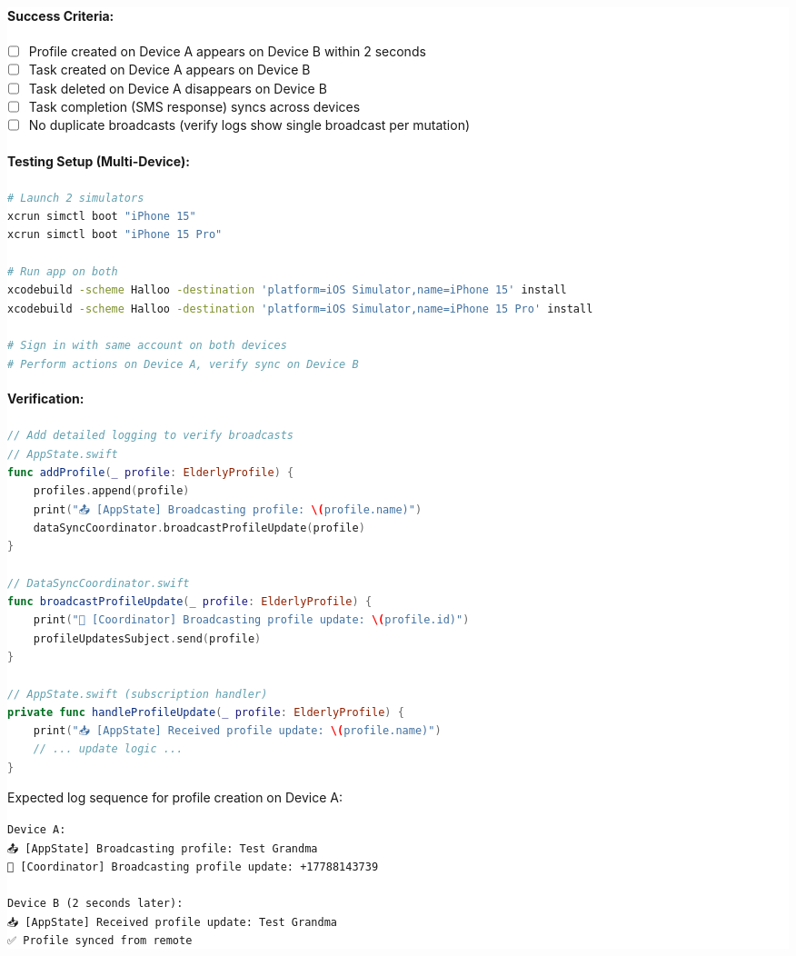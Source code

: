#### Success Criteria:

- [ ] Profile created on Device A appears on Device B within 2 seconds
- [ ] Task created on Device A appears on Device B
- [ ] Task deleted on Device A disappears on Device B
- [ ] Task completion (SMS response) syncs across devices
- [ ] No duplicate broadcasts (verify logs show single broadcast per mutation)

#### Testing Setup (Multi-Device):

```bash
# Launch 2 simulators
xcrun simctl boot "iPhone 15"
xcrun simctl boot "iPhone 15 Pro"

# Run app on both
xcodebuild -scheme Halloo -destination 'platform=iOS Simulator,name=iPhone 15' install
xcodebuild -scheme Halloo -destination 'platform=iOS Simulator,name=iPhone 15 Pro' install

# Sign in with same account on both devices
# Perform actions on Device A, verify sync on Device B
```

#### Verification:

```swift
// Add detailed logging to verify broadcasts
// AppState.swift
func addProfile(_ profile: ElderlyProfile) {
    profiles.append(profile)
    print("📤 [AppState] Broadcasting profile: \(profile.name)")
    dataSyncCoordinator.broadcastProfileUpdate(profile)
}

// DataSyncCoordinator.swift
func broadcastProfileUpdate(_ profile: ElderlyProfile) {
    print("📡 [Coordinator] Broadcasting profile update: \(profile.id)")
    profileUpdatesSubject.send(profile)
}

// AppState.swift (subscription handler)
private func handleProfileUpdate(_ profile: ElderlyProfile) {
    print("📥 [AppState] Received profile update: \(profile.name)")
    // ... update logic ...
}
```

Expected log sequence for profile creation on Device A:
```
Device A:
📤 [AppState] Broadcasting profile: Test Grandma
📡 [Coordinator] Broadcasting profile update: +17788143739

Device B (2 seconds later):
📥 [AppState] Received profile update: Test Grandma
✅ Profile synced from remote
```

